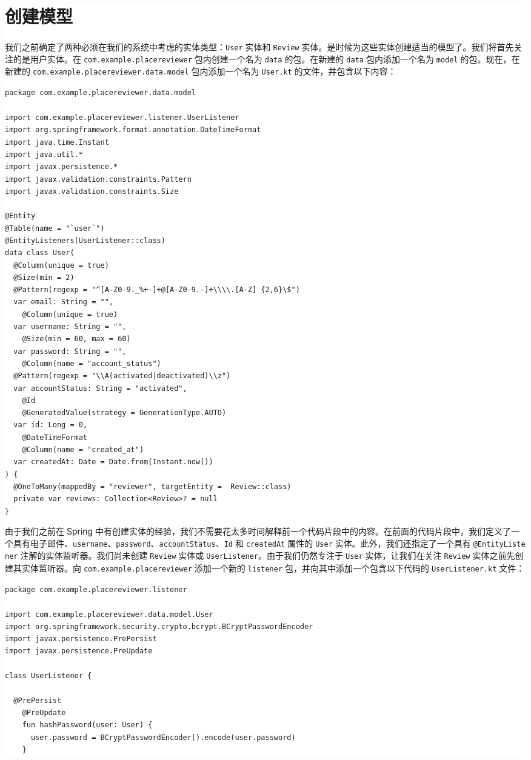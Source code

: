 # 创建模型

我们之前确定了两种必须在我们的系统中考虑的实体类型：`User` 实体和 `Review` 实体。是时候为这些实体创建适当的模型了。我们将首先关注的是用户实体。在 `com.example.placereviewer` 包内创建一个名为 `data` 的包。在新建的 `data` 包内添加一个名为 `model` 的包。现在，在新建的 `com.example.placereviewer.data.model` 包内添加一个名为 `User.kt` 的文件，并包含以下内容：

```
package com.example.placereviewer.data.model

import com.example.placereviewer.listener.UserListener
import org.springframework.format.annotation.DateTimeFormat
import java.time.Instant
import java.util.*
import javax.persistence.*
import javax.validation.constraints.Pattern
import javax.validation.constraints.Size

@Entity
@Table(name = "`user`")
@EntityListeners(UserListener::class)
data class User(
  @Column(unique = true)
  @Size(min = 2)
  @Pattern(regexp = "^[A-Z0-9._%+-]+@[A-Z0-9.-]+\\\\.[A-Z] {2,6}\$")
  var email: String = "",
    @Column(unique = true)
  var username: String = "",
    @Size(min = 60, max = 60)
  var password: String = "",
    @Column(name = "account_status")
  @Pattern(regexp = "\\A(activated|deactivated)\\z")
  var accountStatus: String = "activated",
    @Id
    @GeneratedValue(strategy = GenerationType.AUTO)
  var id: Long = 0,
    @DateTimeFormat
    @Column(name = "created_at")
  var createdAt: Date = Date.from(Instant.now())
) {
  @OneToMany(mappedBy = "reviewer", targetEntity =  Review::class)
  private var reviews: Collection<Review>? = null
}
```

由于我们之前在 Spring 中有创建实体的经验，我们不需要花太多时间解释前一个代码片段中的内容。在前面的代码片段中，我们定义了一个具有电子邮件、`username`、`password`、`accountStatus`、`Id` 和 `createdAt` 属性的 `User` 实体。此外，我们还指定了一个具有 `@EntityListener` 注解的实体监听器。我们尚未创建 `Review` 实体或 `UserListener`。由于我们仍然专注于 `User` 实体，让我们在关注 `Review` 实体之前先创建其实体监听器。向 `com.example.placereviewer` 添加一个新的 `listener` 包，并向其中添加一个包含以下代码的 `UserListener.kt` 文件：

```
package com.example.placereviewer.listener

import com.example.placereviewer.data.model.User
import org.springframework.security.crypto.bcrypt.BCryptPasswordEncoder
import javax.persistence.PrePersist
import javax.persistence.PreUpdate

class UserListener {

  @PrePersist
    @PreUpdate
    fun hashPassword(user: User) {
      user.password = BCryptPasswordEncoder().encode(user.password)
    }
```